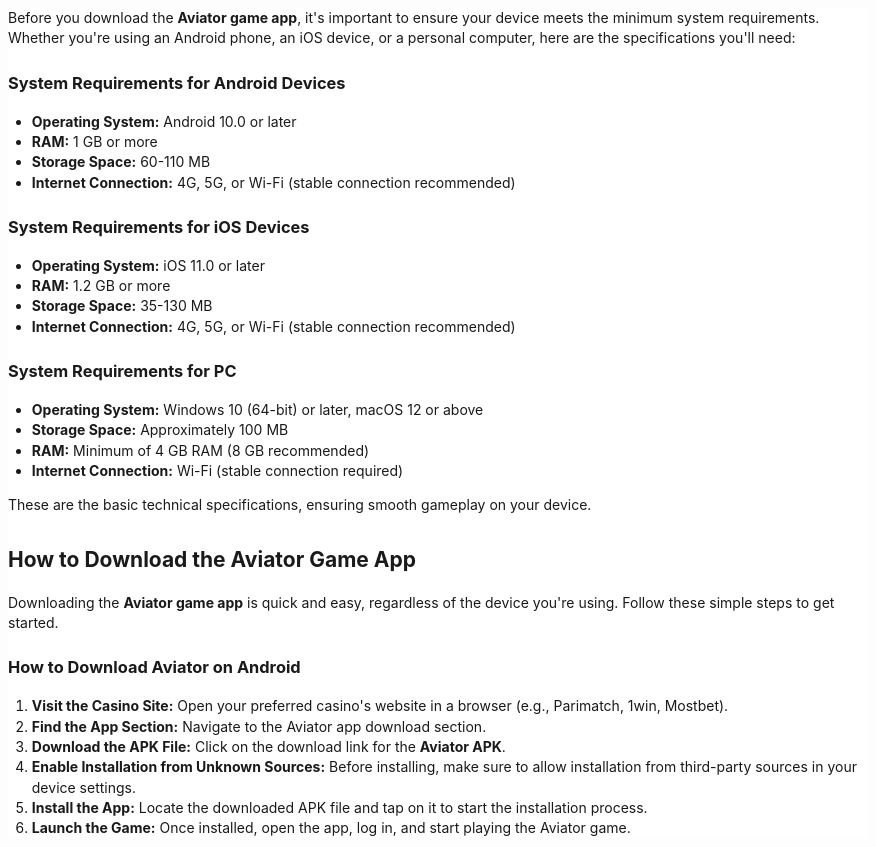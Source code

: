 Before you download the **Aviator game app**, it's important to ensure
your device meets the minimum system requirements. Whether you're using
an Android phone, an iOS device, or a personal computer, here are the
specifications you\'ll need:

### System Requirements for Android Devices

-   **Operating System:** Android 10.0 or later
-   **RAM:** 1 GB or more
-   **Storage Space:** 60-110 MB
-   **Internet Connection:** 4G, 5G, or Wi-Fi (stable connection
    recommended)

### System Requirements for iOS Devices

-   **Operating System:** iOS 11.0 or later
-   **RAM:** 1.2 GB or more
-   **Storage Space:** 35-130 MB
-   **Internet Connection:** 4G, 5G, or Wi-Fi (stable connection
    recommended)

### System Requirements for PC

-   **Operating System:** Windows 10 (64-bit) or later, macOS 12 or
    above
-   **Storage Space:** Approximately 100 MB
-   **RAM:** Minimum of 4 GB RAM (8 GB recommended)
-   **Internet Connection:** Wi-Fi (stable connection required)

These are the basic technical specifications, ensuring smooth gameplay
on your device.

## How to Download the Aviator Game App

Downloading the **Aviator game app** is quick and easy, regardless of
the device you're using. Follow these simple steps to get started.

### How to Download Aviator on Android

1.  **Visit the Casino Site:** Open your preferred casino's website in a
    browser (e.g., Parimatch, 1win, Mostbet).
2.  **Find the App Section:** Navigate to the Aviator app download
    section.
3.  **Download the APK File:** Click on the download link for the
    **Aviator APK**.
4.  **Enable Installation from Unknown Sources:** Before installing,
    make sure to allow installation from third-party sources in your
    device settings.
5.  **Install the App:** Locate the downloaded APK file and tap on it to
    start the installation process.
6.  **Launch the Game:** Once installed, open the app, log in, and start
    playing the Aviator game.
